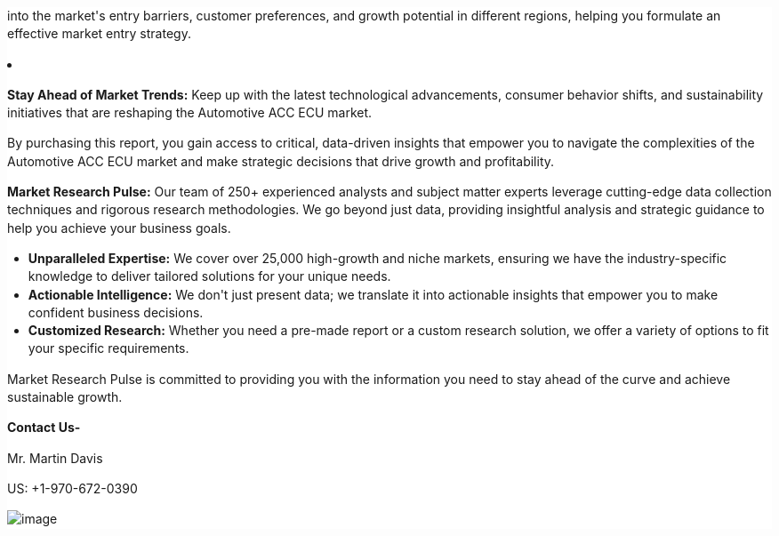 into the market's entry barriers, customer preferences, and growth potential in different regions, helping you formulate an effective market entry strategy.</p></li><li><p><strong>Stay Ahead of Market Trends:</strong> Keep up with the latest technological advancements, consumer behavior shifts, and sustainability initiatives that are reshaping the Automotive ACC ECU market.</p></li></ol><p>By purchasing this report, you gain access to critical, data-driven insights that empower you to navigate the complexities of the Automotive ACC ECU market and make strategic decisions that drive growth and profitability.</p><p><strong>Market Research Pulse:</strong>&nbsp;Our team of 250+ experienced analysts and subject matter experts leverage cutting-edge data collection techniques and rigorous research methodologies. We go beyond just data, providing insightful analysis and strategic guidance to help you achieve your business goals.</p><ul><li><strong>Unparalleled Expertise:</strong>&nbsp;We cover over 25,000 high-growth and niche markets, ensuring we have the industry-specific knowledge to deliver tailored solutions for your unique needs.</li><li><strong>Actionable Intelligence:</strong>&nbsp;We don't just present data; we translate it into actionable insights that empower you to make confident business decisions.</li><li><strong>Customized Research:</strong>&nbsp;Whether you need a pre-made report or a custom research solution, we offer a variety of options to fit your specific requirements.</li></ul><p>Market Research Pulse is committed to providing you with the information you need to stay ahead of the curve and achieve sustainable growth.</p><p><strong>Contact Us-</strong></p><p>Mr. Martin Davis</p><p>US: +1-970-672-0390</p>
![image](https://github.com/user-attachments/assets/5c59ed36-7b8a-404a-80cc-b90a674d84f3)
